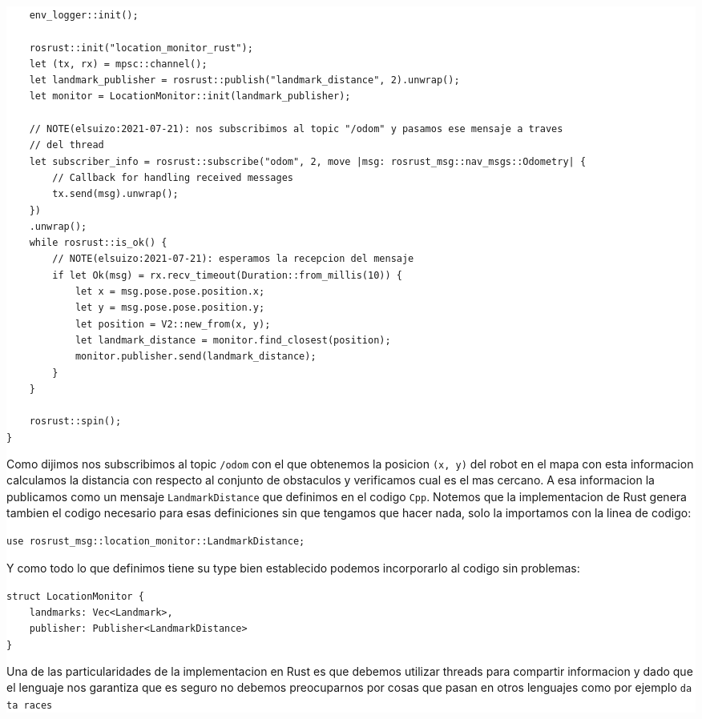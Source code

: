 ```text
    env_logger::init();

    rosrust::init("location_monitor_rust");
    let (tx, rx) = mpsc::channel();
    let landmark_publisher = rosrust::publish("landmark_distance", 2).unwrap();
    let monitor = LocationMonitor::init(landmark_publisher);

    // NOTE(elsuizo:2021-07-21): nos subscribimos al topic "/odom" y pasamos ese mensaje a traves
    // del thread
    let subscriber_info = rosrust::subscribe("odom", 2, move |msg: rosrust_msg::nav_msgs::Odometry| {
        // Callback for handling received messages
        tx.send(msg).unwrap();
    })
    .unwrap();
    while rosrust::is_ok() {
        // NOTE(elsuizo:2021-07-21): esperamos la recepcion del mensaje
        if let Ok(msg) = rx.recv_timeout(Duration::from_millis(10)) {
            let x = msg.pose.pose.position.x;
            let y = msg.pose.pose.position.y;
            let position = V2::new_from(x, y);
            let landmark_distance = monitor.find_closest(position);
            monitor.publisher.send(landmark_distance);
        }
    }

    rosrust::spin();
}
```

Como dijimos nos subscribimos al topic `/odom` con el que obtenemos la posicion
`(x, y)` del robot en el mapa con esta informacion calculamos la distancia con
respecto al conjunto de obstaculos y verificamos cual es el mas cercano. A esa
informacion la publicamos como un mensaje `LandmarkDistance` que definimos en
el codigo `Cpp`. Notemos que la implementacion de Rust genera tambien el codigo
necesario para esas definiciones sin que tengamos que hacer nada, solo la importamos
con la linea de codigo:

`use rosrust_msg::location_monitor::LandmarkDistance;`

Y como todo lo que definimos tiene su type bien establecido podemos incorporarlo
al codigo sin problemas:

```text
struct LocationMonitor {
    landmarks: Vec<Landmark>,
    publisher: Publisher<LandmarkDistance>
}
```

Una de las particularidades de la implementacion en Rust es que debemos utilizar
threads para compartir informacion y dado que el lenguaje nos garantiza que es
seguro no debemos preocuparnos por cosas que pasan en otros lenguajes como por
ejemplo `data races`
